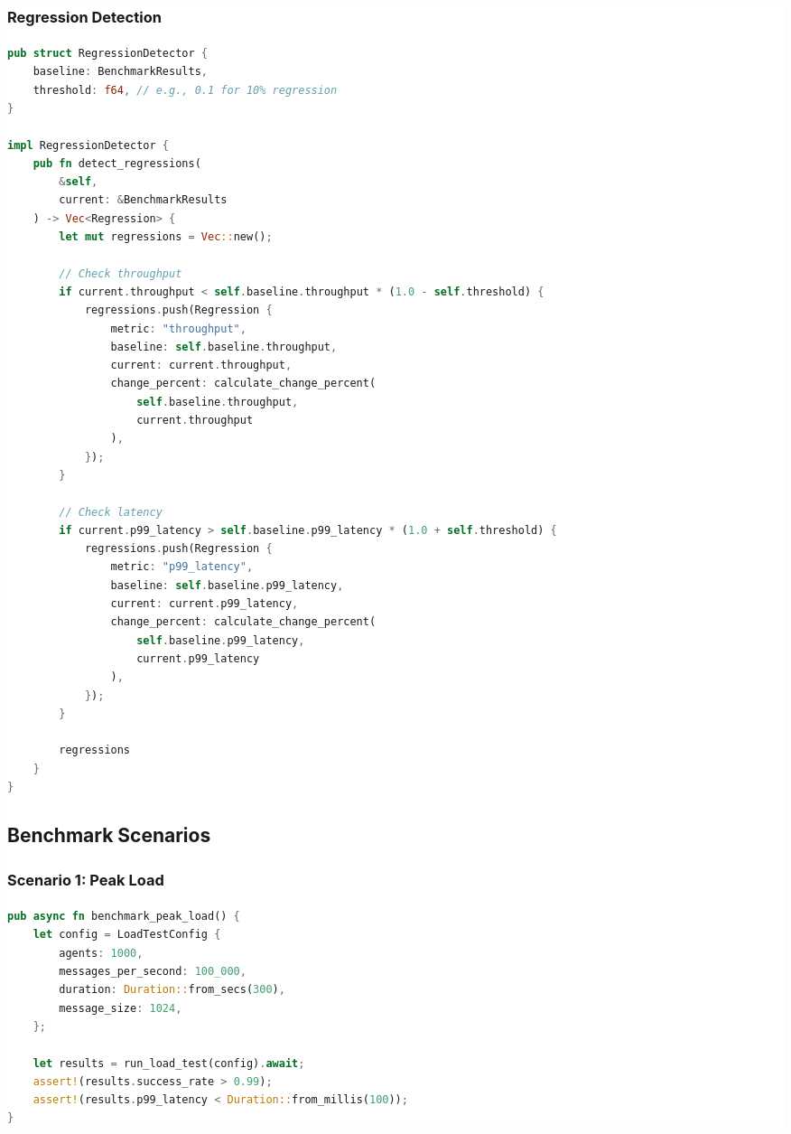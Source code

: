 ### Regression Detection

```rust
pub struct RegressionDetector {
    baseline: BenchmarkResults,
    threshold: f64, // e.g., 0.1 for 10% regression
}

impl RegressionDetector {
    pub fn detect_regressions(
        &self,
        current: &BenchmarkResults
    ) -> Vec<Regression> {
        let mut regressions = Vec::new();

        // Check throughput
        if current.throughput < self.baseline.throughput * (1.0 - self.threshold) {
            regressions.push(Regression {
                metric: "throughput",
                baseline: self.baseline.throughput,
                current: current.throughput,
                change_percent: calculate_change_percent(
                    self.baseline.throughput,
                    current.throughput
                ),
            });
        }

        // Check latency
        if current.p99_latency > self.baseline.p99_latency * (1.0 + self.threshold) {
            regressions.push(Regression {
                metric: "p99_latency",
                baseline: self.baseline.p99_latency,
                current: current.p99_latency,
                change_percent: calculate_change_percent(
                    self.baseline.p99_latency,
                    current.p99_latency
                ),
            });
        }

        regressions
    }
}
```

## Benchmark Scenarios

### Scenario 1: Peak Load

```rust
pub async fn benchmark_peak_load() {
    let config = LoadTestConfig {
        agents: 1000,
        messages_per_second: 100_000,
        duration: Duration::from_secs(300),
        message_size: 1024,
    };

    let results = run_load_test(config).await;
    assert!(results.success_rate > 0.99);
    assert!(results.p99_latency < Duration::from_millis(100));
}
```